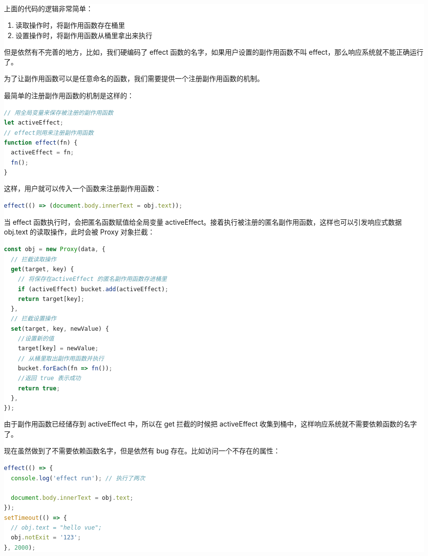 上面的代码的逻辑非常简单：

1. 读取操作时，将副作用函数存在桶里
2. 设置操作时，将副作用函数从桶里拿出来执行

但是依然有不完善的地方，比如，我们硬编码了 effect 函数的名字，如果用户设置的副作用函数不叫 effect，那么响应系统就不能正确运行了。

为了让副作用函数可以是任意命名的函数，我们需要提供一个注册副作用函数的机制。

最简单的注册副作用函数的机制是这样的：

```js
// 用全局变量来保存被注册的副作用函数
let activeEffect;
// effect则用来注册副作用函数
function effect(fn) {
  activeEffect = fn;
  fn();
}
```

这样，用户就可以传入一个函数来注册副作用函数：

```js
effect(() => (document.body.innerText = obj.text));
```

当 effect 函数执行时，会把匿名函数赋值给全局变量 activeEffect。接着执行被注册的匿名副作用函数，这样也可以引发响应式数据 obj.text 的读取操作，此时会被 Proxy 对象拦截：

```js
const obj = new Proxy(data, {
  // 拦截读取操作
  get(target, key) {
    // 将保存在activeEffect 的匿名副作用函数存进桶里
    if (activeEffect) bucket.add(activeEffect);
    return target[key];
  },
  // 拦截设置操作
  set(target, key, newValue) {
    //设置新的值
    target[key] = newValue;
    // 从桶里取出副作用函数并执行
    bucket.forEach(fn => fn());
    //返回 true 表示成功
    return true;
  },
});
```

由于副作用函数已经储存到 activeEffect 中，所以在 get 拦截的时候把 activeEffect 收集到桶中，这样响应系统就不需要依赖函数的名字了。

现在虽然做到了不需要依赖函数名字，但是依然有 bug 存在。比如访问一个不存在的属性：

```js
effect(() => {
  console.log('effect run'); // 执行了两次

  document.body.innerText = obj.text;
});
setTimeout(() => {
  // obj.text = "hello vue";
  obj.notExit = '123';
}, 2000);
```
